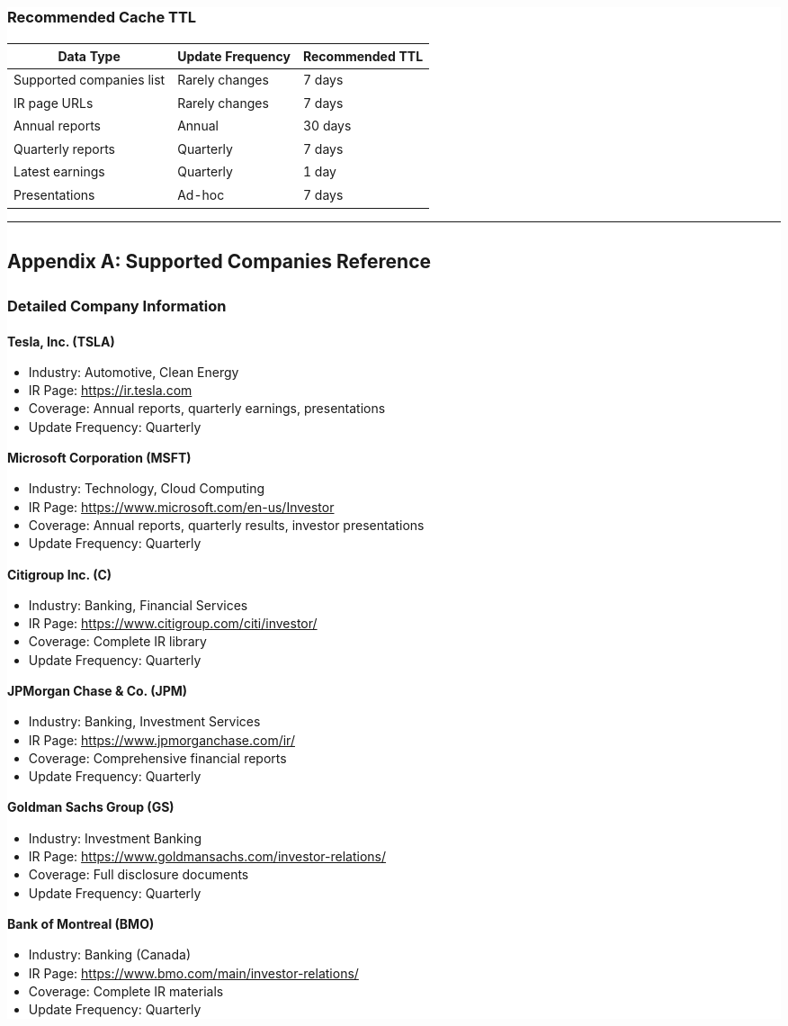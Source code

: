 
### Recommended Cache TTL

| Data Type | Update Frequency | Recommended TTL |
|-----------|------------------|-----------------|
| Supported companies list | Rarely changes | 7 days |
| IR page URLs | Rarely changes | 7 days |
| Annual reports | Annual | 30 days |
| Quarterly reports | Quarterly | 7 days |
| Latest earnings | Quarterly | 1 day |
| Presentations | Ad-hoc | 7 days |

---

## Appendix A: Supported Companies Reference

### Detailed Company Information

**Tesla, Inc. (TSLA)**
- Industry: Automotive, Clean Energy
- IR Page: https://ir.tesla.com
- Coverage: Annual reports, quarterly earnings, presentations
- Update Frequency: Quarterly

**Microsoft Corporation (MSFT)**
- Industry: Technology, Cloud Computing
- IR Page: https://www.microsoft.com/en-us/Investor
- Coverage: Annual reports, quarterly results, investor presentations
- Update Frequency: Quarterly

**Citigroup Inc. (C)**
- Industry: Banking, Financial Services
- IR Page: https://www.citigroup.com/citi/investor/
- Coverage: Complete IR library
- Update Frequency: Quarterly

**JPMorgan Chase & Co. (JPM)**
- Industry: Banking, Investment Services
- IR Page: https://www.jpmorganchase.com/ir/
- Coverage: Comprehensive financial reports
- Update Frequency: Quarterly

**Goldman Sachs Group (GS)**
- Industry: Investment Banking
- IR Page: https://www.goldmansachs.com/investor-relations/
- Coverage: Full disclosure documents
- Update Frequency: Quarterly

**Bank of Montreal (BMO)**
- Industry: Banking (Canada)
- IR Page: https://www.bmo.com/main/investor-relations/
- Coverage: Complete IR materials
- Update Frequency: Quarterly
